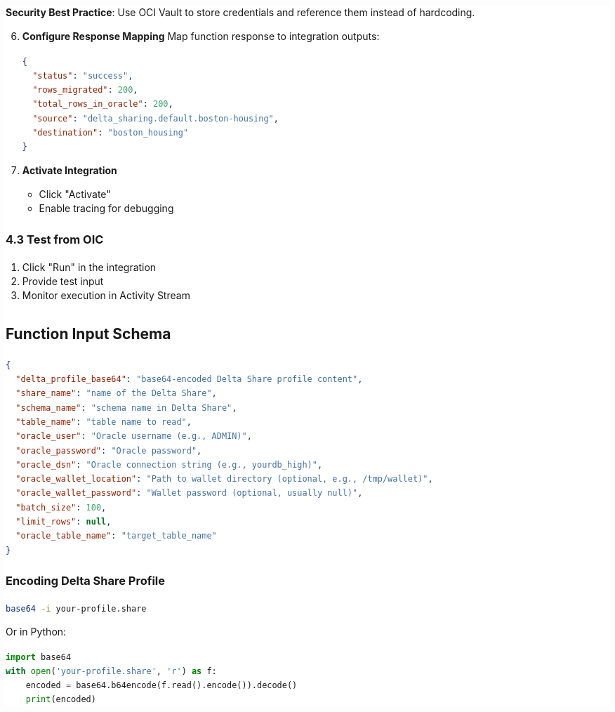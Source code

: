    **Security Best Practice**: Use OCI Vault to store credentials and reference them instead of hardcoding.

6. **Configure Response Mapping**
   Map function response to integration outputs:
   ```json
   {
     "status": "success",
     "rows_migrated": 200,
     "total_rows_in_oracle": 200,
     "source": "delta_sharing.default.boston-housing",
     "destination": "boston_housing"
   }
   ```

7. **Activate Integration**
   - Click "Activate"
   - Enable tracing for debugging

### 4.3 Test from OIC
1. Click "Run" in the integration
2. Provide test input
3. Monitor execution in Activity Stream

## Function Input Schema

```json
{
  "delta_profile_base64": "base64-encoded Delta Share profile content",
  "share_name": "name of the Delta Share",
  "schema_name": "schema name in Delta Share",
  "table_name": "table name to read",
  "oracle_user": "Oracle username (e.g., ADMIN)",
  "oracle_password": "Oracle password",
  "oracle_dsn": "Oracle connection string (e.g., yourdb_high)",
  "oracle_wallet_location": "Path to wallet directory (optional, e.g., /tmp/wallet)",
  "oracle_wallet_password": "Wallet password (optional, usually null)",
  "batch_size": 100,
  "limit_rows": null,
  "oracle_table_name": "target_table_name"
}
```

### Encoding Delta Share Profile
```bash
base64 -i your-profile.share
```

Or in Python:
```python
import base64
with open('your-profile.share', 'r') as f:
    encoded = base64.b64encode(f.read().encode()).decode()
    print(encoded)
```
